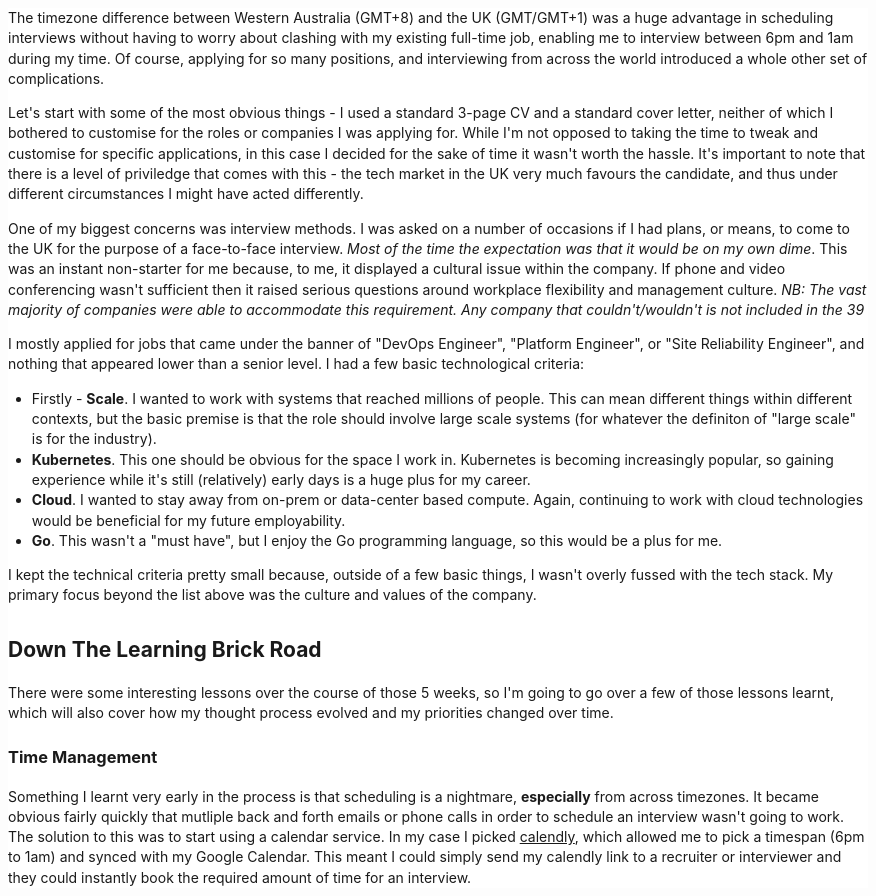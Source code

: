 The timezone difference between Western Australia (GMT+8) and the UK (GMT/GMT+1) was a huge advantage in scheduling interviews without having to worry about clashing with my existing full-time job, enabling me to interview between 6pm and 1am during my time. Of course, applying for so many positions, and interviewing from across the world introduced a whole other set of complications.

Let's start with some of the most obvious things - I used a standard 3-page CV and a standard cover letter, neither of which I bothered to customise for the roles or companies I was applying for. While I'm not opposed to taking the time to tweak and customise for specific applications, in this case I decided for the sake of time it wasn't worth the hassle. It's important to note that there is a level of priviledge that comes with this - the tech market in the UK very much favours the candidate, and thus under different circumstances I might have acted differently.

One of my biggest concerns was interview methods. I was asked on a number of occasions if I had plans, or means, to come to the UK for the purpose of a face-to-face interview. *Most of the time the expectation was that it would be on my own dime*. This was an instant non-starter for me because, to me, it displayed a cultural issue within the company. If phone and video conferencing wasn't sufficient then it raised serious questions around workplace flexibility and management culture. *NB: The vast majority of companies were able to accommodate this requirement. Any company that couldn't/wouldn't is not included in the 39*

I mostly applied for jobs that came under the banner of "DevOps Engineer", "Platform Engineer", or "Site Reliability Engineer", and nothing that appeared lower than a senior level. I had a few basic technological criteria:

- Firstly - **Scale**. I wanted to work with systems that reached millions of people. This can mean different things within different contexts, but the basic premise is that the role should involve large scale systems (for whatever the definiton of "large scale" is for the industry).
- **Kubernetes**. This one should be obvious for the space I work in. Kubernetes is becoming increasingly popular, so gaining experience while it's still (relatively) early days is a huge plus for my career.
- **Cloud**. I wanted to stay away from on-prem or data-center based compute. Again, continuing to work with cloud technologies would be beneficial for my future employability.
- **Go**. This wasn't a "must have", but I enjoy the Go programming language, so this would be a plus for me.

I kept the technical criteria pretty small because, outside of a few basic things, I wasn't overly fussed with the tech stack. My primary focus beyond the list above was the culture and values of the company.

## Down The Learning Brick Road

There were some interesting lessons over the course of those 5 weeks, so I'm going to go over a few of those lessons learnt, which will also cover how my thought process evolved and my priorities changed over time.

### Time Management

Something I learnt very early in the process is that scheduling is a nightmare, **especially** from across timezones. It became obvious fairly quickly that mutliple back and forth emails or phone calls in order to schedule an interview wasn't going to work. The solution to this was to start using a calendar service. In my case I picked [calendly](https://calendly.com/), which allowed me to pick a timespan (6pm to 1am) and synced with my Google Calendar. This meant I could simply send my calendly link to a recruiter or interviewer and they could instantly book the required amount of time for an interview.
